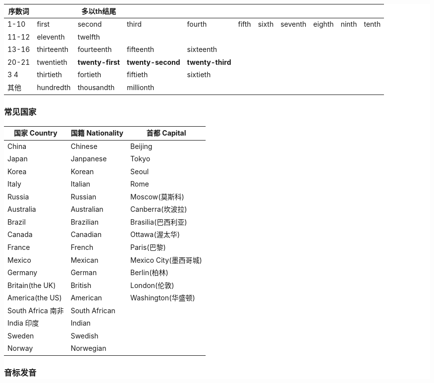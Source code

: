 | **序数**词 |            | 多以th结尾       |                   |                  |       |       |         |        |       |       |
| ---------- | ---------- | ---------------- | ----------------- | ---------------- | ----- | ----- | ------- | ------ | ----- | ----- |
| 1-10       | first      | second           | third             | fourth           | fifth | sixth | seventh | eighth | ninth | tenth |
| 11-12      | eleventh   | twelfth          |                   |                  |       |       |         |        |       |       |
| 13-16      | thirteenth | fourteenth       | fifteenth         | sixteenth        |       |       |         |        |       |       |
| 20-21      | twentieth  | **twenty-first** | **twenty-second** | **twenty-third** |       |       |         |        |       |       |
| 3 4        | thirtieth  | fortieth         | fiftieth          | sixtieth         |       |       |         |        |       |       |
| 其他       | hundredth  | thousandth       | millionth         |                  |       |       |         |        |       |       |

 



### 常见国家

| 国家 Country      | 国籍 Nationality | 首都 Capital          |
| ----------------- | ---------------- | --------------------- |
| China             | Chinese          | Beijing               |
| Japan             | Janpanese        | Tokyo                 |
| Korea             | Korean           | Seoul                 |
| Italy             | Italian          | Rome                  |
| Russia            | Russian          | Moscow(莫斯科)        |
| Australia         | Australian       | Canberra(坎波拉)      |
| Brazil            | Brazilian        | Brasilia(巴西利亚)    |
| Canada            | Canadian         | Ottawa(渥太华)        |
| France            | French           | Paris(巴黎)           |
| Mexico            | Mexican          | Mexico City(墨西哥城) |
| Germany           | German           | Berlin(柏林)          |
| Britain(the UK)   | British          | London(伦敦)          |
| America(the US)   | American         | Washington(华盛顿)    |
| South Africa 南非 | South African    |                       |
| India 印度        | Indian           |                       |
| Sweden            | Swedish          |                       |
| Norway            | Norwegian        |                       |



### 音标发音
